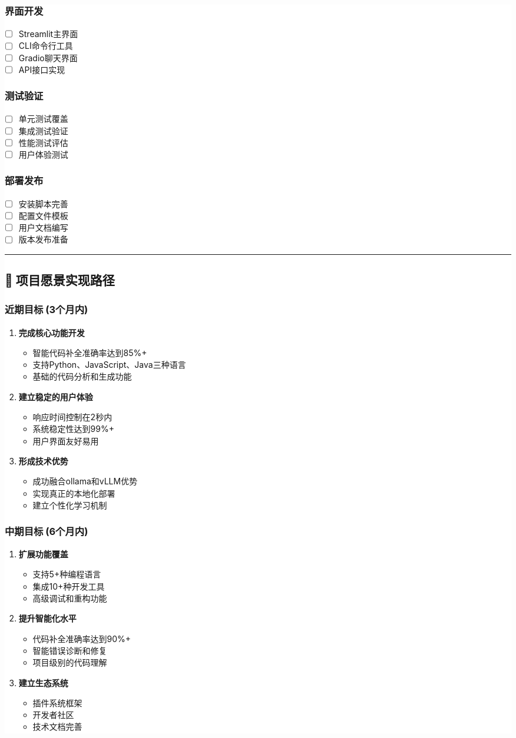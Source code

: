 ### 界面开发
- [ ] Streamlit主界面
- [ ] CLI命令行工具
- [ ] Gradio聊天界面
- [ ] API接口实现

### 测试验证
- [ ] 单元测试覆盖
- [ ] 集成测试验证
- [ ] 性能测试评估
- [ ] 用户体验测试

### 部署发布
- [ ] 安装脚本完善
- [ ] 配置文件模板
- [ ] 用户文档编写
- [ ] 版本发布准备

---

## 🎉 项目愿景实现路径

### 近期目标 (3个月内)
1. **完成核心功能开发**
   - 智能代码补全准确率达到85%+
   - 支持Python、JavaScript、Java三种语言
   - 基础的代码分析和生成功能

2. **建立稳定的用户体验**
   - 响应时间控制在2秒内
   - 系统稳定性达到99%+
   - 用户界面友好易用

3. **形成技术优势**
   - 成功融合ollama和vLLM优势
   - 实现真正的本地化部署
   - 建立个性化学习机制

### 中期目标 (6个月内)
1. **扩展功能覆盖**
   - 支持5+种编程语言
   - 集成10+种开发工具
   - 高级调试和重构功能

2. **提升智能化水平**
   - 代码补全准确率达到90%+
   - 智能错误诊断和修复
   - 项目级别的代码理解

3. **建立生态系统**
   - 插件系统框架
   - 开发者社区
   - 技术文档完善
